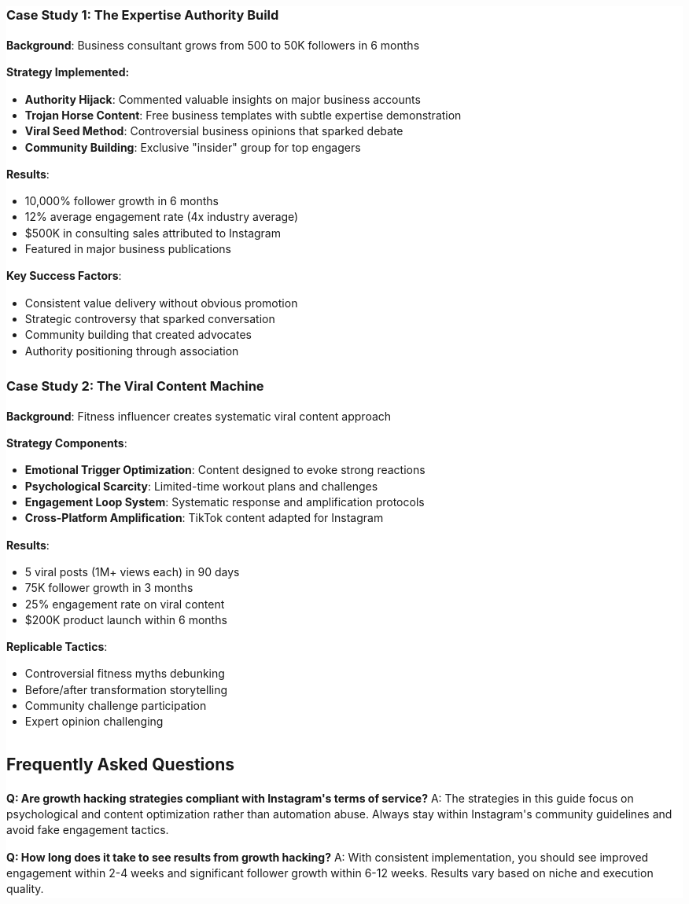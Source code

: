 ### Case Study 1: The Expertise Authority Build

**Background**: Business consultant grows from 500 to 50K followers in 6 months

**Strategy Implemented:**
- **Authority Hijack**: Commented valuable insights on major business accounts
- **Trojan Horse Content**: Free business templates with subtle expertise demonstration
- **Viral Seed Method**: Controversial business opinions that sparked debate
- **Community Building**: Exclusive "insider" group for top engagers

**Results**:
- 10,000% follower growth in 6 months
- 12% average engagement rate (4x industry average)
- $500K in consulting sales attributed to Instagram
- Featured in major business publications

**Key Success Factors**:
- Consistent value delivery without obvious promotion
- Strategic controversy that sparked conversation
- Community building that created advocates
- Authority positioning through association

### Case Study 2: The Viral Content Machine

**Background**: Fitness influencer creates systematic viral content approach

**Strategy Components**:
- **Emotional Trigger Optimization**: Content designed to evoke strong reactions
- **Psychological Scarcity**: Limited-time workout plans and challenges
- **Engagement Loop System**: Systematic response and amplification protocols
- **Cross-Platform Amplification**: TikTok content adapted for Instagram

**Results**:
- 5 viral posts (1M+ views each) in 90 days
- 75K follower growth in 3 months
- 25% engagement rate on viral content
- $200K product launch within 6 months

**Replicable Tactics**:
- Controversial fitness myths debunking
- Before/after transformation storytelling
- Community challenge participation
- Expert opinion challenging

## Frequently Asked Questions

**Q: Are growth hacking strategies compliant with Instagram's terms of service?**
A: The strategies in this guide focus on psychological and content optimization rather than automation abuse. Always stay within Instagram's community guidelines and avoid fake engagement tactics.

**Q: How long does it take to see results from growth hacking?**
A: With consistent implementation, you should see improved engagement within 2-4 weeks and significant follower growth within 6-12 weeks. Results vary based on niche and execution quality.
